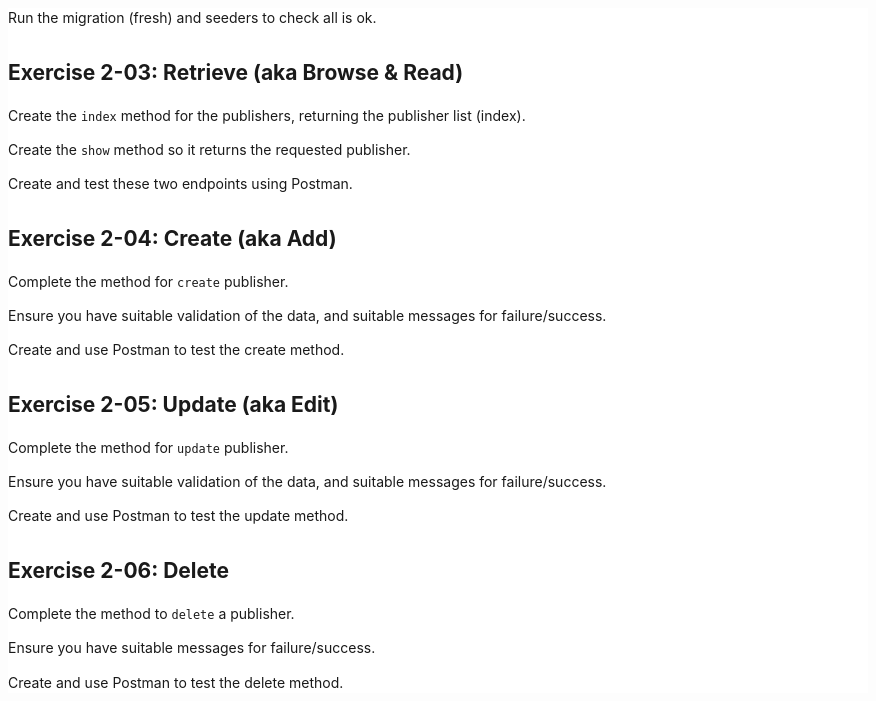 Run the migration (fresh) and seeders to check all is ok.

## Exercise 2-03: Retrieve (aka Browse & Read)

Create the `index` method for the publishers, returning the publisher list (index).

Create the `show` method so it returns the requested  publisher.

Create and test these two endpoints using Postman.

## Exercise 2-04: Create (aka Add)

Complete the method for `create` publisher.

Ensure you have suitable validation of the data, and suitable messages for failure/success.

Create and use Postman to test the create method.

## Exercise 2-05: Update (aka Edit)
Complete the method for `update` publisher.

Ensure you have suitable validation of the data, and suitable messages for failure/success.

Create and use Postman to test the update method.

## Exercise 2-06: Delete 

Complete the method to `delete` a publisher.

Ensure you have suitable messages for failure/success.

Create and use Postman to test the delete method.



